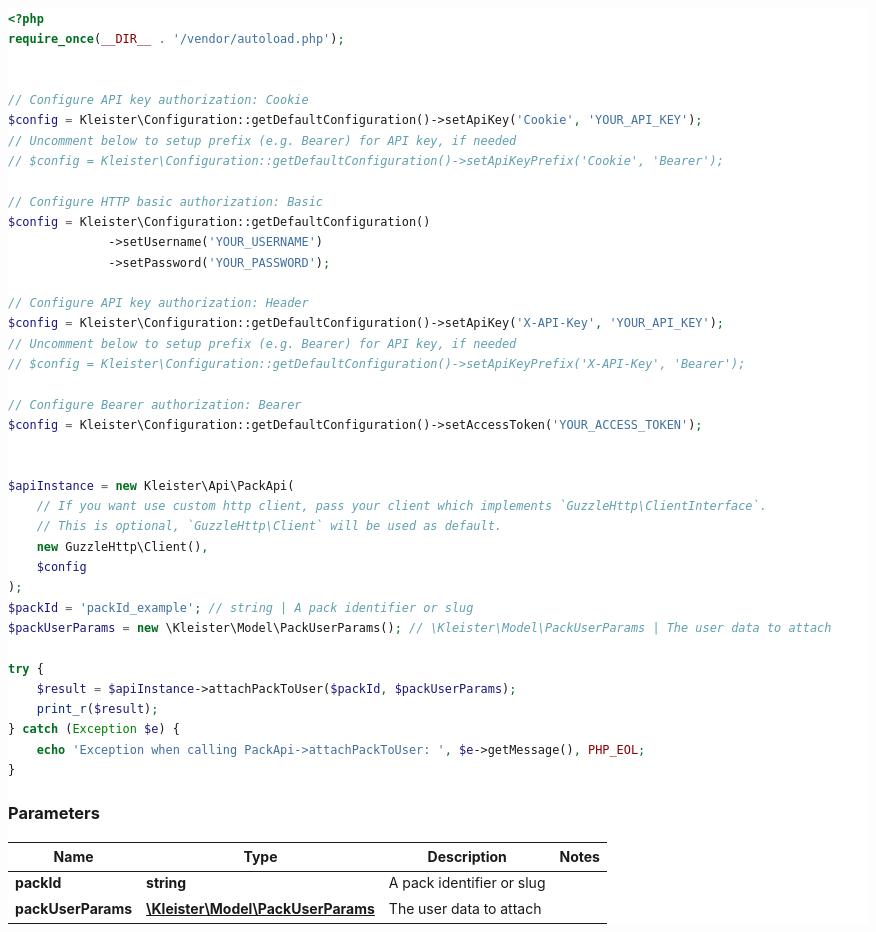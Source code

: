 ```php
<?php
require_once(__DIR__ . '/vendor/autoload.php');


// Configure API key authorization: Cookie
$config = Kleister\Configuration::getDefaultConfiguration()->setApiKey('Cookie', 'YOUR_API_KEY');
// Uncomment below to setup prefix (e.g. Bearer) for API key, if needed
// $config = Kleister\Configuration::getDefaultConfiguration()->setApiKeyPrefix('Cookie', 'Bearer');

// Configure HTTP basic authorization: Basic
$config = Kleister\Configuration::getDefaultConfiguration()
              ->setUsername('YOUR_USERNAME')
              ->setPassword('YOUR_PASSWORD');

// Configure API key authorization: Header
$config = Kleister\Configuration::getDefaultConfiguration()->setApiKey('X-API-Key', 'YOUR_API_KEY');
// Uncomment below to setup prefix (e.g. Bearer) for API key, if needed
// $config = Kleister\Configuration::getDefaultConfiguration()->setApiKeyPrefix('X-API-Key', 'Bearer');

// Configure Bearer authorization: Bearer
$config = Kleister\Configuration::getDefaultConfiguration()->setAccessToken('YOUR_ACCESS_TOKEN');


$apiInstance = new Kleister\Api\PackApi(
    // If you want use custom http client, pass your client which implements `GuzzleHttp\ClientInterface`.
    // This is optional, `GuzzleHttp\Client` will be used as default.
    new GuzzleHttp\Client(),
    $config
);
$packId = 'packId_example'; // string | A pack identifier or slug
$packUserParams = new \Kleister\Model\PackUserParams(); // \Kleister\Model\PackUserParams | The user data to attach

try {
    $result = $apiInstance->attachPackToUser($packId, $packUserParams);
    print_r($result);
} catch (Exception $e) {
    echo 'Exception when calling PackApi->attachPackToUser: ', $e->getMessage(), PHP_EOL;
}
```

### Parameters

| Name | Type | Description  | Notes |
| ------------- | ------------- | ------------- | ------------- |
| **packId** | **string**| A pack identifier or slug | |
| **packUserParams** | [**\Kleister\Model\PackUserParams**](../Model/PackUserParams.md)| The user data to attach | |
